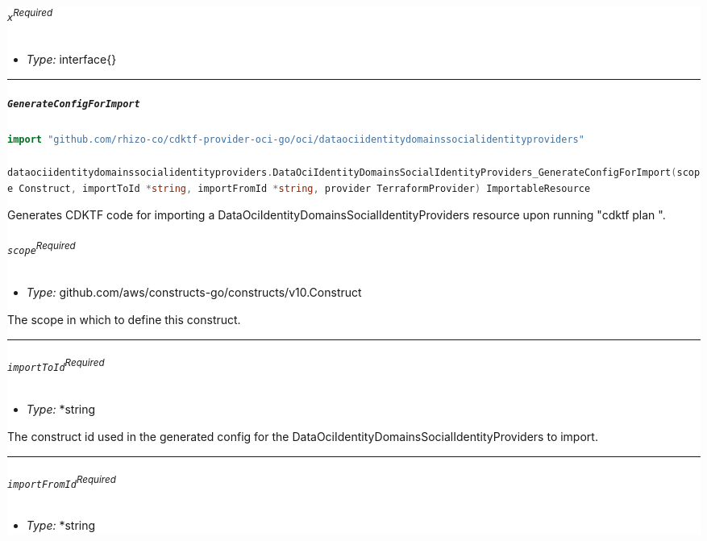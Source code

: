###### `x`<sup>Required</sup> <a name="x" id="rhizo-co-terraform-provider-oci.dataOciIdentityDomainsSocialIdentityProviders.DataOciIdentityDomainsSocialIdentityProviders.isTerraformDataSource.parameter.x"></a>

- *Type:* interface{}

---

##### `GenerateConfigForImport` <a name="GenerateConfigForImport" id="rhizo-co-terraform-provider-oci.dataOciIdentityDomainsSocialIdentityProviders.DataOciIdentityDomainsSocialIdentityProviders.generateConfigForImport"></a>

```go
import "github.com/rhizo-co/cdktf-provider-oci-go/oci/dataociidentitydomainssocialidentityproviders"

dataociidentitydomainssocialidentityproviders.DataOciIdentityDomainsSocialIdentityProviders_GenerateConfigForImport(scope Construct, importToId *string, importFromId *string, provider TerraformProvider) ImportableResource
```

Generates CDKTF code for importing a DataOciIdentityDomainsSocialIdentityProviders resource upon running "cdktf plan <stack-name>".

###### `scope`<sup>Required</sup> <a name="scope" id="rhizo-co-terraform-provider-oci.dataOciIdentityDomainsSocialIdentityProviders.DataOciIdentityDomainsSocialIdentityProviders.generateConfigForImport.parameter.scope"></a>

- *Type:* github.com/aws/constructs-go/constructs/v10.Construct

The scope in which to define this construct.

---

###### `importToId`<sup>Required</sup> <a name="importToId" id="rhizo-co-terraform-provider-oci.dataOciIdentityDomainsSocialIdentityProviders.DataOciIdentityDomainsSocialIdentityProviders.generateConfigForImport.parameter.importToId"></a>

- *Type:* *string

The construct id used in the generated config for the DataOciIdentityDomainsSocialIdentityProviders to import.

---

###### `importFromId`<sup>Required</sup> <a name="importFromId" id="rhizo-co-terraform-provider-oci.dataOciIdentityDomainsSocialIdentityProviders.DataOciIdentityDomainsSocialIdentityProviders.generateConfigForImport.parameter.importFromId"></a>

- *Type:* *string
